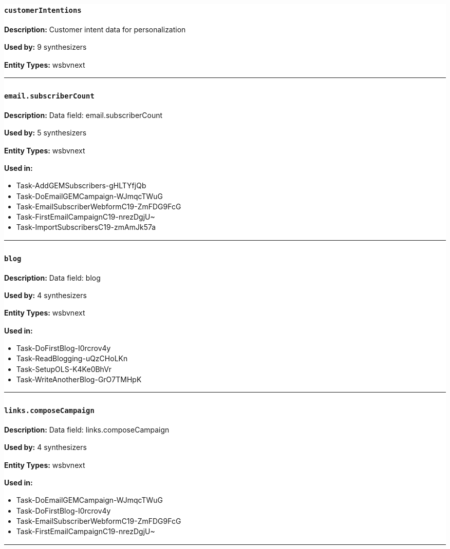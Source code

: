 ### `customerIntentions`

**Description:** Customer intent data for personalization

**Used by:** 9 synthesizers

**Entity Types:** wsbvnext

---

### `email.subscriberCount`

**Description:** Data field: email.subscriberCount

**Used by:** 5 synthesizers

**Entity Types:** wsbvnext

**Used in:**

- Task-AddGEMSubscribers-gHLTYfjQb
- Task-DoEmailGEMCampaign-WJmqcTWuG
- Task-EmailSubscriberWebformC19-ZmFDG9FcG
- Task-FirstEmailCampaignC19-nrezDgjU~
- Task-ImportSubscribersC19-zmAmJk57a

---

### `blog`

**Description:** Data field: blog

**Used by:** 4 synthesizers

**Entity Types:** wsbvnext

**Used in:**

- Task-DoFirstBlog-I0rcrov4y
- Task-ReadBlogging-uQzCHoLKn
- Task-SetupOLS-K4Ke0BhVr
- Task-WriteAnotherBlog-GrO7TMHpK

---

### `links.composeCampaign`

**Description:** Data field: links.composeCampaign

**Used by:** 4 synthesizers

**Entity Types:** wsbvnext

**Used in:**

- Task-DoEmailGEMCampaign-WJmqcTWuG
- Task-DoFirstBlog-I0rcrov4y
- Task-EmailSubscriberWebformC19-ZmFDG9FcG
- Task-FirstEmailCampaignC19-nrezDgjU~

---